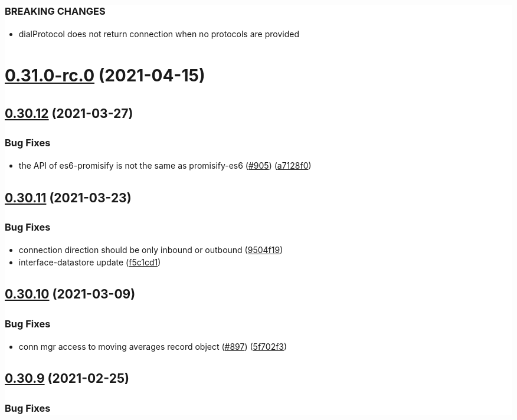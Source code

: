 ### BREAKING CHANGES

* dialProtocol does not return connection when no protocols are provided



# [0.31.0-rc.0](https://github.com/libp2p/js-libp2p/compare/v0.30.12...v0.31.0-rc.0) (2021-04-15)



## [0.30.12](https://github.com/libp2p/js-libp2p/compare/v0.30.11...v0.30.12) (2021-03-27)


### Bug Fixes

* the API of es6-promisify is not the same as promisify-es6 ([#905](https://github.com/libp2p/js-libp2p/issues/905)) ([a7128f0](https://github.com/libp2p/js-libp2p/commit/a7128f07ec8d4b729145ecfc6ad1d585ffddea46))



## [0.30.11](https://github.com/libp2p/js-libp2p/compare/v0.30.10...v0.30.11) (2021-03-23)


### Bug Fixes

* connection direction should be only inbound or outbound ([9504f19](https://github.com/libp2p/js-libp2p/commit/9504f1951a3cca55bb7b4e25e4934e4024034ee8))
* interface-datastore update ([f5c1cd1](https://github.com/libp2p/js-libp2p/commit/f5c1cd1fb07bc73cf9d9da3c2eb4327bed4279a4))



## [0.30.10](https://github.com/libp2p/js-libp2p/compare/v0.30.9...v0.30.10) (2021-03-09)


### Bug Fixes

* conn mgr access to moving averages record object ([#897](https://github.com/libp2p/js-libp2p/issues/897)) ([5f702f3](https://github.com/libp2p/js-libp2p/commit/5f702f3481afd4ad4fbc89f0e9b75a6d56b03520))



## [0.30.9](https://github.com/libp2p/js-libp2p/compare/v0.30.8...v0.30.9) (2021-02-25)


### Bug Fixes
